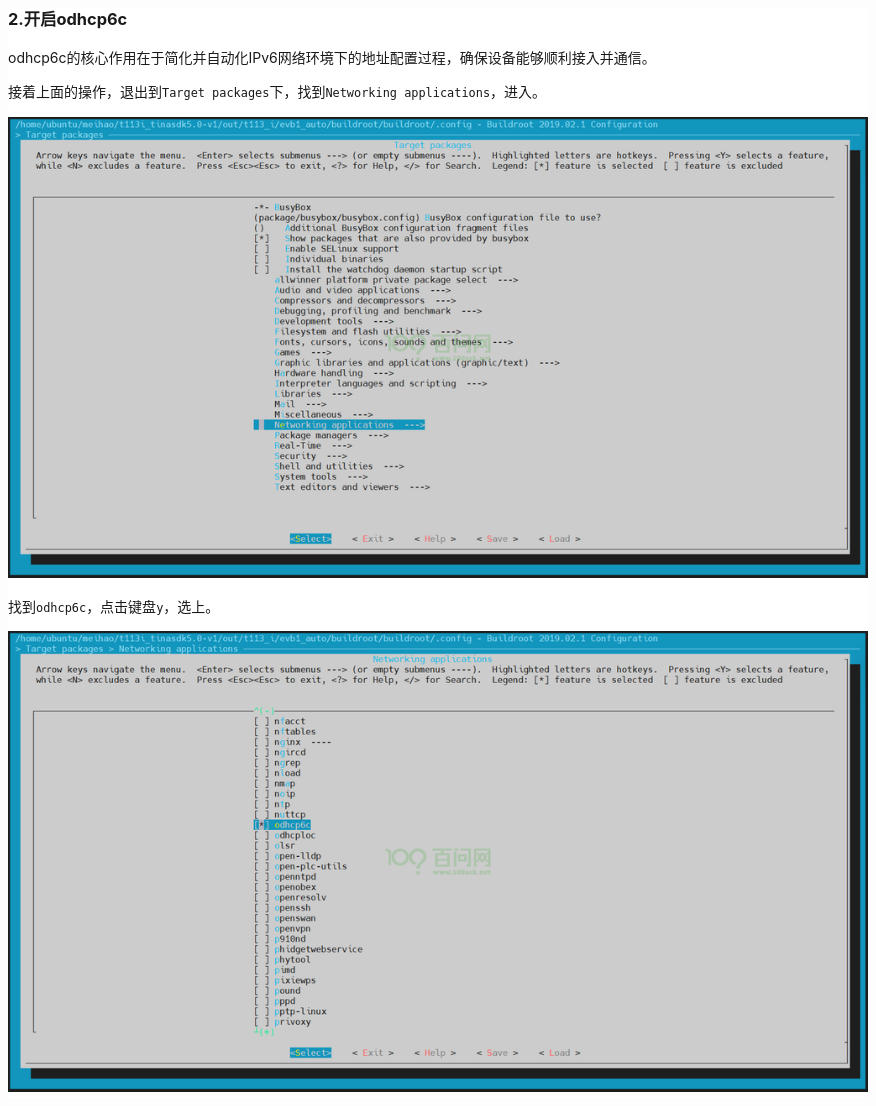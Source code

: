 ### 2.开启odhcp6c

odhcp6c的核心作用在于简化并自动化IPv6网络环境下的地址配置过程，确保设备能够顺利接入并通信。

接着上面的操作，退出到`Target packages`下，找到`Networking applications`，进入。

![image-20240722175208320](images/image-20240722175208320.png)

找到`odhcp6c`，点击键盘`y`，选上。

![image-20240722175256342](images/image-20240722175256342.png)
